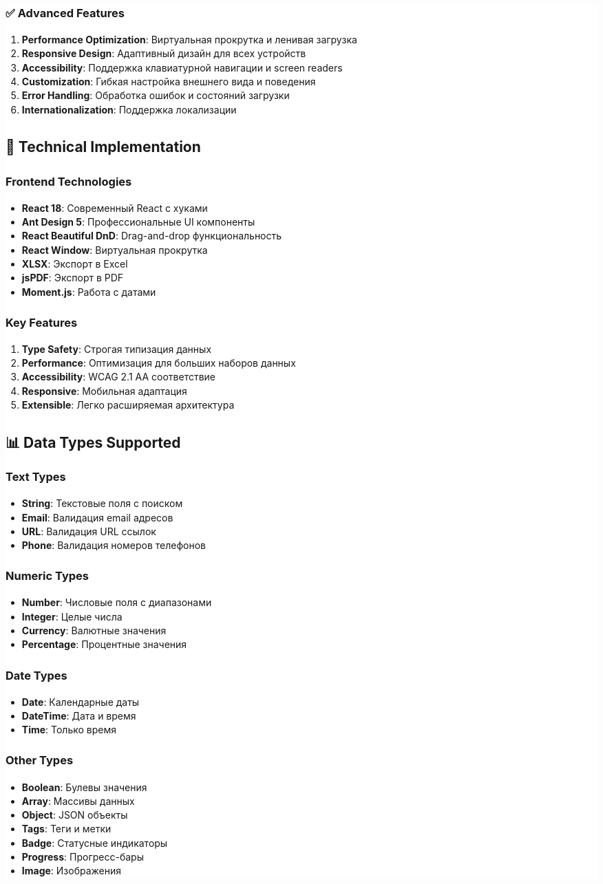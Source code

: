 ### ✅ Advanced Features
1. **Performance Optimization**: Виртуальная прокрутка и ленивая загрузка
2. **Responsive Design**: Адаптивный дизайн для всех устройств
3. **Accessibility**: Поддержка клавиатурной навигации и screen readers
4. **Customization**: Гибкая настройка внешнего вида и поведения
5. **Error Handling**: Обработка ошибок и состояний загрузки
6. **Internationalization**: Поддержка локализации

## 🔧 Technical Implementation

### Frontend Technologies
- **React 18**: Современный React с хуками
- **Ant Design 5**: Профессиональные UI компоненты
- **React Beautiful DnD**: Drag-and-drop функциональность
- **React Window**: Виртуальная прокрутка
- **XLSX**: Экспорт в Excel
- **jsPDF**: Экспорт в PDF
- **Moment.js**: Работа с датами

### Key Features
1. **Type Safety**: Строгая типизация данных
2. **Performance**: Оптимизация для больших наборов данных
3. **Accessibility**: WCAG 2.1 AA соответствие
4. **Responsive**: Мобильная адаптация
5. **Extensible**: Легко расширяемая архитектура

## 📊 Data Types Supported

### Text Types
- **String**: Текстовые поля с поиском
- **Email**: Валидация email адресов
- **URL**: Валидация URL ссылок
- **Phone**: Валидация номеров телефонов

### Numeric Types
- **Number**: Числовые поля с диапазонами
- **Integer**: Целые числа
- **Currency**: Валютные значения
- **Percentage**: Процентные значения

### Date Types
- **Date**: Календарные даты
- **DateTime**: Дата и время
- **Time**: Только время

### Other Types
- **Boolean**: Булевы значения
- **Array**: Массивы данных
- **Object**: JSON объекты
- **Tags**: Теги и метки
- **Badge**: Статусные индикаторы
- **Progress**: Прогресс-бары
- **Image**: Изображения
